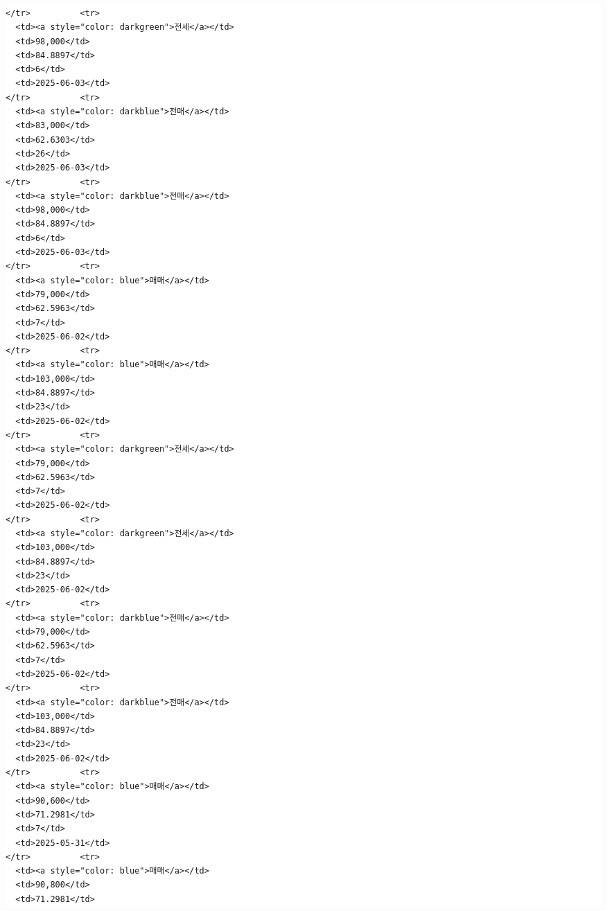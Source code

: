     </tr>          <tr>
      <td><a style="color: darkgreen">전세</a></td>
      <td>98,000</td>
      <td>84.8897</td>
      <td>6</td>
      <td>2025-06-03</td>
    </tr>          <tr>
      <td><a style="color: darkblue">전매</a></td>
      <td>83,000</td>
      <td>62.6303</td>
      <td>26</td>
      <td>2025-06-03</td>
    </tr>          <tr>
      <td><a style="color: darkblue">전매</a></td>
      <td>98,000</td>
      <td>84.8897</td>
      <td>6</td>
      <td>2025-06-03</td>
    </tr>          <tr>
      <td><a style="color: blue">매매</a></td>
      <td>79,000</td>
      <td>62.5963</td>
      <td>7</td>
      <td>2025-06-02</td>
    </tr>          <tr>
      <td><a style="color: blue">매매</a></td>
      <td>103,000</td>
      <td>84.8897</td>
      <td>23</td>
      <td>2025-06-02</td>
    </tr>          <tr>
      <td><a style="color: darkgreen">전세</a></td>
      <td>79,000</td>
      <td>62.5963</td>
      <td>7</td>
      <td>2025-06-02</td>
    </tr>          <tr>
      <td><a style="color: darkgreen">전세</a></td>
      <td>103,000</td>
      <td>84.8897</td>
      <td>23</td>
      <td>2025-06-02</td>
    </tr>          <tr>
      <td><a style="color: darkblue">전매</a></td>
      <td>79,000</td>
      <td>62.5963</td>
      <td>7</td>
      <td>2025-06-02</td>
    </tr>          <tr>
      <td><a style="color: darkblue">전매</a></td>
      <td>103,000</td>
      <td>84.8897</td>
      <td>23</td>
      <td>2025-06-02</td>
    </tr>          <tr>
      <td><a style="color: blue">매매</a></td>
      <td>90,600</td>
      <td>71.2981</td>
      <td>7</td>
      <td>2025-05-31</td>
    </tr>          <tr>
      <td><a style="color: blue">매매</a></td>
      <td>90,800</td>
      <td>71.2981</td>